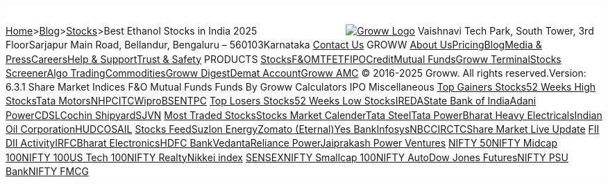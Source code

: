 [Home](https://groww.in/)>[Blog](https://groww.in/blog)>[Stocks](https://groww.in/blog/category/stocks)>Best Ethanol Stocks in India 2025
[![](data:image/svg+xml,%3csvg%20xmlns=%27http://www.w3.org/2000/svg%27%20version=%271.1%27%20width=%27124%27%20height=%2742%27/%3e)![Groww Logo](https://resources.groww.in/web-assets/img/website-logo/groww-logo-light.svg)](https://groww.in/)
Vaishnavi Tech Park, South Tower, 3rd FloorSarjapur Main Road, Bellandur, Bengaluru – 560103Karnataka
[Contact Us](https://groww.in/help/my-account/searchable/how-to-call-groww-customer-care)
[](https://twitter.com/_groww)[](https://www.instagram.com/groww_official/)[](https://www.facebook.com/growwapp)[](https://in.linkedin.com/company/groww.in)[](http://bit.ly/2rjkBHu)
GROWW
[About Us](https://groww.in/about-us)[Pricing](https://groww.in/pricing)[Blog](https://groww.in/blog)[Media & Press](https://groww.in/press)[Careers](https://groww.in/careers)[Help & Support](https://groww.in/help)[Trust & Safety](https://groww.in/trust-and-safety)
PRODUCTS
[Stocks](https://groww.in/stocks)[F&O](https://groww.in/futures-and-options)[MTF](https://groww.in/stocks/mtf)[ETF](https://groww.in/etfs)[IPO](https://groww.in/ipo)[Credit](https://credit.groww.in)[Mutual Funds](https://groww.in/mutual-funds)[Groww Terminal](https://groww.in/charts)[Stocks Screener](https://groww.in/stocks/filter)[Algo Trading](https://groww.in/trade-api)[Commodities](https://groww.in/commodities)[Groww Digest](https://groww.in/digest)[Demat Account](https://groww.in/open-demat-account)[Groww AMC](https://groww.in/mutual-funds/amc)
© 2016-2025 Groww. All rights reserved.Version: 6.3.1
Share Market
Indices
F&O
Mutual Funds
Funds By Groww
Calculators
IPO
Miscellaneous
[Top Gainers Stocks](https://groww.in/markets/top-gainers)[52 Weeks High Stocks](https://groww.in/markets/52-week-high)[Tata Motors](https://groww.in/stocks/tata-motors-ltd)[NHPC](https://groww.in/stocks/nhpc-ltd)[ITC](https://groww.in/stocks/itc-ltd)[Wipro](https://groww.in/stocks/wipro-ltd)[BSE](https://groww.in/stocks/bse-ltd)[NTPC](https://groww.in/stocks/ntpc-green-energy-ltd)
[Top Losers Stocks](https://groww.in/markets/top-losers)[52 Weeks Low Stocks](https://groww.in/markets/52-week-low)[IREDA](https://groww.in/stocks/indian-renewable-energy-development-agency-ltd-1569588972606)[State Bank of India](https://groww.in/stocks/state-bank-of-india)[Adani Power](https://groww.in/stocks/adani-power-ltd)[CDSL](https://groww.in/stocks/central-depository-services-india-ltd)[Cochin Shipyard](https://groww.in/stocks/cochin-shipyard-ltd)[SJVN](https://groww.in/stocks/sjvn-ltd)
[Most Traded Stocks](https://groww.in/stocks/most-bought-stocks-on-groww)[Stocks Market Calender](https://groww.in/stocks/calendar)[Tata Steel](https://groww.in/stocks/tata-steel-ltd)[Tata Power](https://groww.in/stocks/tata-power-company-ltd)[Bharat Heavy Electricals](https://groww.in/stocks/bharat-heavy-electricals-ltd)[Indian Oil Corporation](https://groww.in/stocks/indian-oil-corporation-ltd)[HUDCO](https://groww.in/stocks/housing-urban-development-corporation-ltd)[SAIL](https://groww.in/stocks/steel-authority-of-india-ltd)
[Stocks Feed](https://groww.in/stock-feed)[Suzlon Energy](https://groww.in/stocks/suzlon-energy-ltd)[Zomato (Eternal)](https://groww.in/stocks/zomato-ltd)[Yes Bank](https://groww.in/stocks/yes-bank-ltd)[Infosys](https://groww.in/stocks/infosys-ltd)[NBCC](https://groww.in/stocks/nbcc-india-ltd)[IRCTC](https://groww.in/stocks/indian-railway-catering-tourism-corpn-ltd)[Share Market Live Update](https://groww.in/share-market-today)
[FII DII Activity](https://groww.in/fii-dii-data)[IRFC](https://groww.in/stocks/indian-railway-finance-corporation-ltd)[Bharat Electronics](https://groww.in/stocks/bharat-electronics-ltd)[HDFC Bank](https://groww.in/stocks/hdfc-bank-ltd)[Vedanta](https://groww.in/stocks/vedanta-ltd)[Reliance Power](https://groww.in/stocks/reliance-power-ltd)[Jaiprakash Power Ventures](https://groww.in/stocks/jaiprakash-power-ventures-ltd)
[NIFTY 50](https://groww.in/indices/nifty)[NIFTY Midcap 100](https://groww.in/indices/nifty-midcap)[NIFTY 100](https://groww.in/indices/nifty-218500)[US Tech 100](https://groww.in/indices/global-indices/nasdaq)[NIFTY Realty](https://groww.in/indices/nifty-realty)[Nikkei index](https://groww.in/indices/global-indices/nikkei)
[SENSEX](https://groww.in/indices/sp-bse-sensex)[NIFTY Smallcap 100](https://groww.in/indices/nifty-smallcap-100)[NIFTY Auto](https://groww.in/indices/nifty-auto)[Dow Jones Futures](https://groww.in/indices/global-indices/dow-jones-futures)[NIFTY PSU Bank](https://groww.in/indices/nifty-psu-bank)[NIFTY FMCG](https://groww.in/indices/nifty-fmcg)